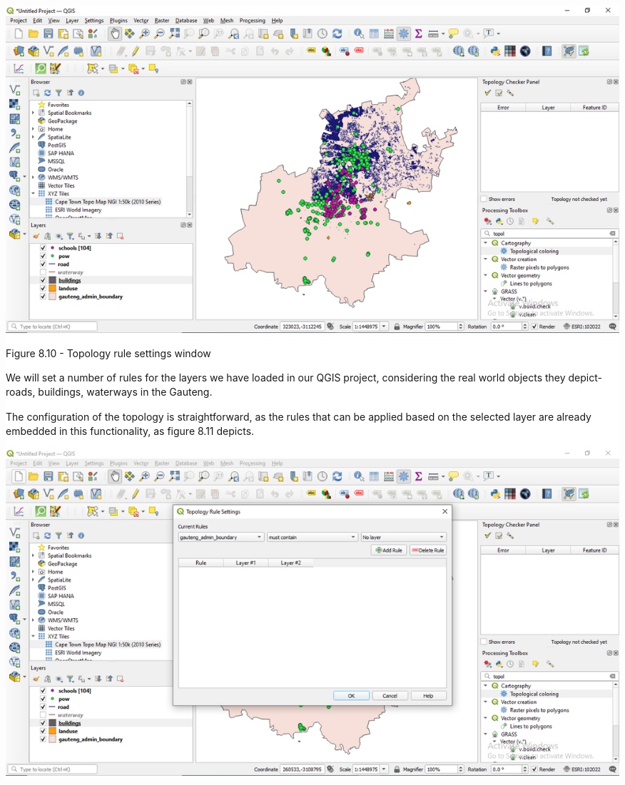 ![Topology rule settings window](media/fig810.png "Topology rule settings window")

Figure 8.10 - Topology rule settings window


We will set a number of rules for the layers we have loaded in our QGIS project, considering the real world objects they depict- roads, buildings, waterways in the Gauteng. 

The configuration of the topology is straightforward, as the rules that can be applied based on the selected layer are already embedded in this functionality, as figure 8.11 depicts. 


![Topology rules dropdown menu based on the selected layer](media/fig811.png "Topology rules dropdown menu based on the selected layer")
